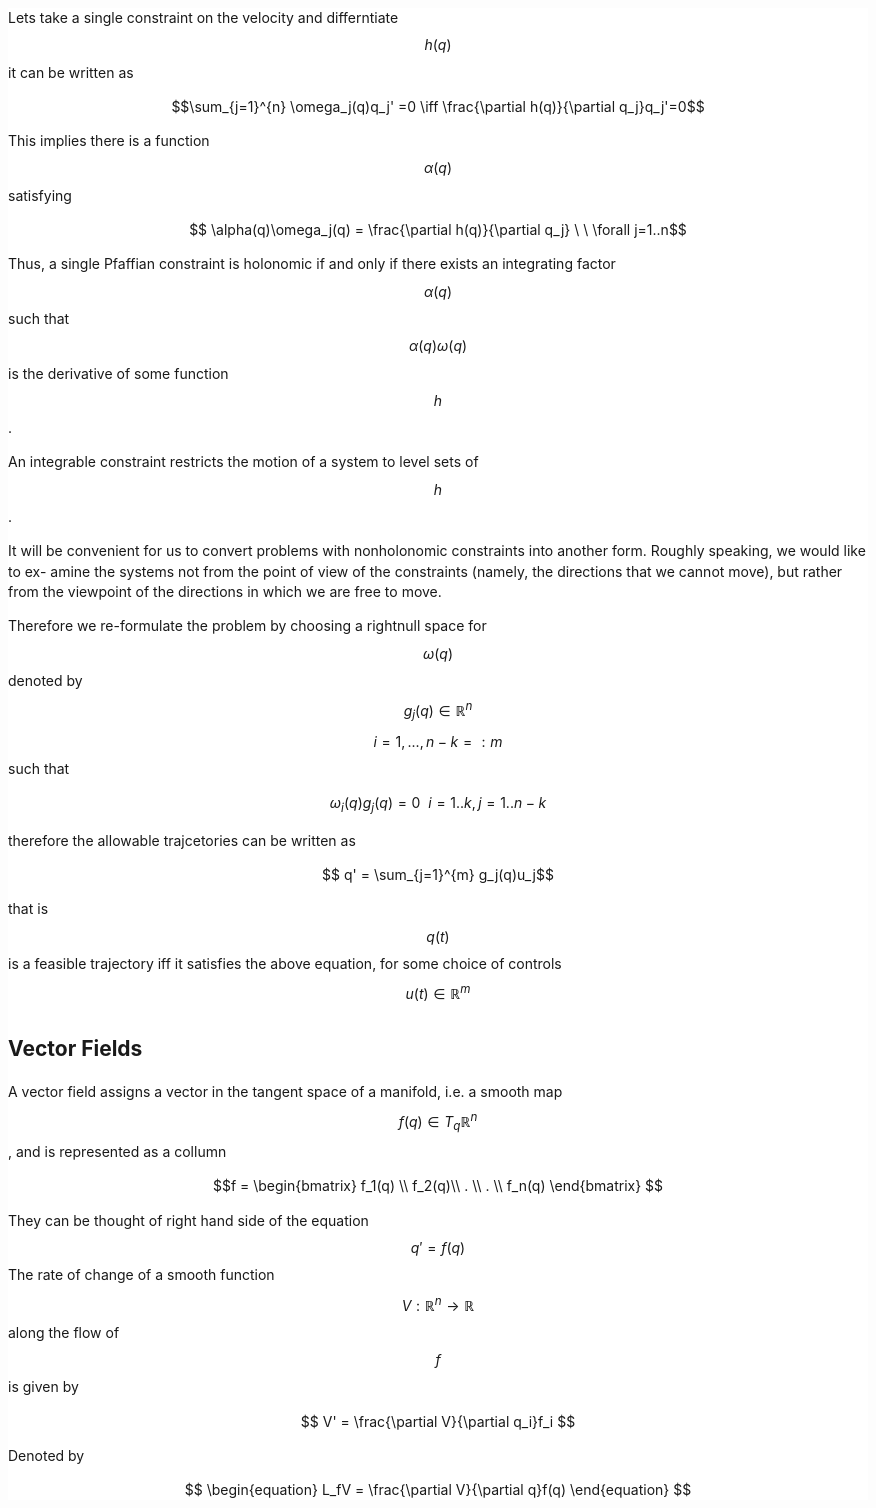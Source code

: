 Lets take a single constraint on the velocity and differntiate $$h(q)$$ it can be written as 

 $$\sum_{j=1}^{n} \omega_j(q)q_j' =0 \iff \frac{\partial h(q)}{\partial q_j}q_j'=0$$ 
 
 This implies there is a function $$\alpha(q)$$ satisfying 
 
 $$ \alpha(q)\omega_j(q) = \frac{\partial h(q)}{\partial q_j}    \ \ \forall j=1..n$$ 
 
 
Thus, a single Pfaffian constraint is holonomic if and only if there exists an integrating factor $$\alpha(q)$$ such that $$\alpha(q) \omega(q)$$ is the derivative of some function $$h$$.

An integrable constraint restricts the motion of a system to level sets of $$h$$. 

It will be convenient for us to convert problems with nonholonomic constraints into another form. Roughly speaking, we would like to ex- amine the systems not from the point of view of the constraints (namely, the directions that we cannot move), but rather from the viewpoint of the directions in which we are free to move.

Therefore we re-formulate the problem by choosing a rightnull space for $$\omega(q)$$ denoted by $$g_j(q) \in \mathbb{R}^n$$
$$i=1,...,n−k=:m$$ such that 

$$\omega_i(q)g_j(q) = 0 \ \  i= 1..k, j=1..n-k$$

therefore the allowable trajcetories can be written as 


$$ q' = \sum_{j=1}^{m} g_j(q)u_j$$

that is $$q(t)$$ is a feasible trajectory iff it satisfies the above equation, for some choice of controls $$u(t) \in \mathbb{R}^m$$

## Vector Fields 
A vector field assigns a vector in the tangent space of a manifold, i.e. a smooth map $$f(q) \in T_q\mathbb{R}^n$$,  and is represented as a collumn 


$$f = \begin{bmatrix} f_1(q) \\ f_2(q)\\ . \\ . \\ f_n(q) \end{bmatrix} $$


They can be thought of right hand side of the equation 
$$
\begin{equation}
q' = f(q)
\label{eq:one}
\end{equation}
$$
The rate of change of a smooth function $$V:\mathbb{R}^n \to \mathbb{R} $$ along the flow of $$f$$ is given by 


$$ V' = \frac{\partial V}{\partial q_i}f_i $$ 

Denoted by 

$$
\begin{equation}
L_fV = \frac{\partial V}{\partial q}f(q)
\end{equation}
$$
